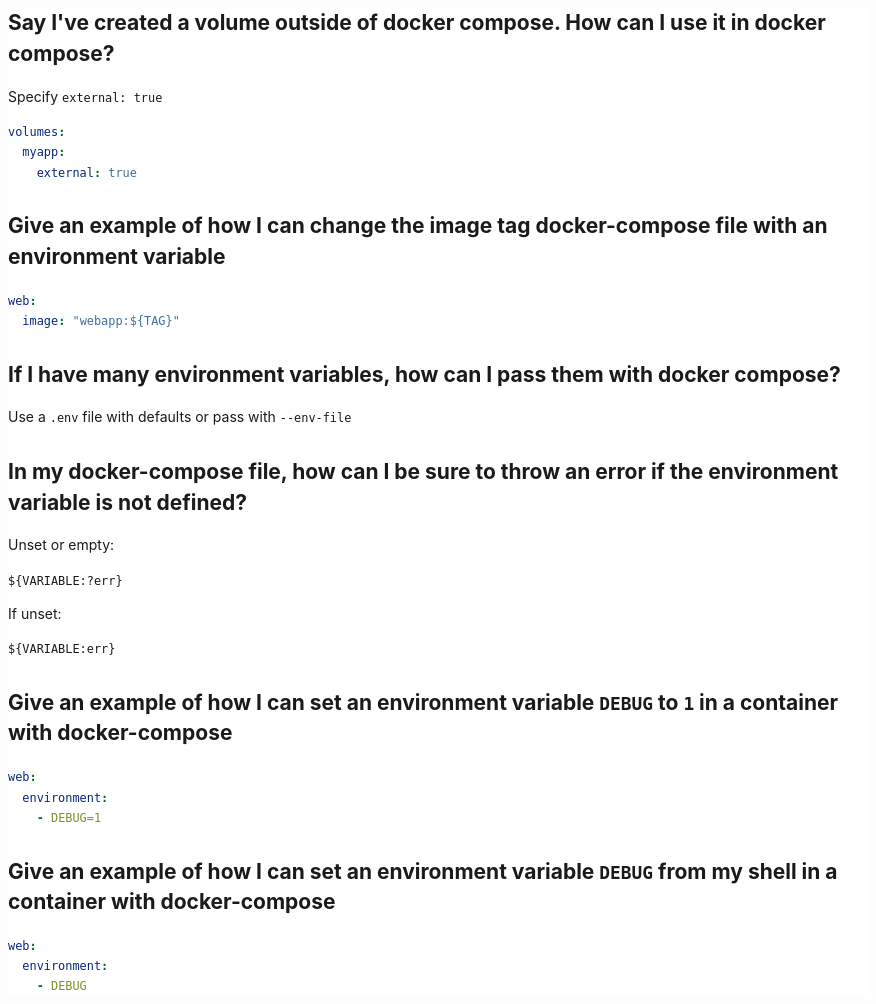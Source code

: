 ## Say I've created a volume outside of docker compose. How can I use it in docker compose?

Specify `external: true`
```yaml
volumes:
  myapp:
    external: true
```

## Give an example of how I can change the image tag docker-compose file with an environment variable

```yaml
web:
  image: "webapp:${TAG}"
```

## If I have many environment variables, how can I pass them with docker compose?

Use a `.env` file with defaults or pass with `--env-file`

## In my docker-compose file, how can I be sure to throw an error if the environment variable is not defined?

Unset or empty:
```
${VARIABLE:?err}
```
If unset:
```
${VARIABLE:err}
```

## Give an example of how I can set an environment variable `DEBUG` to `1` in a container with docker-compose

```yaml
web:
  environment:
    - DEBUG=1
```

## Give an example of how I can set an environment variable `DEBUG` from my shell in a container with docker-compose

```yaml
web:
  environment:
    - DEBUG
```
